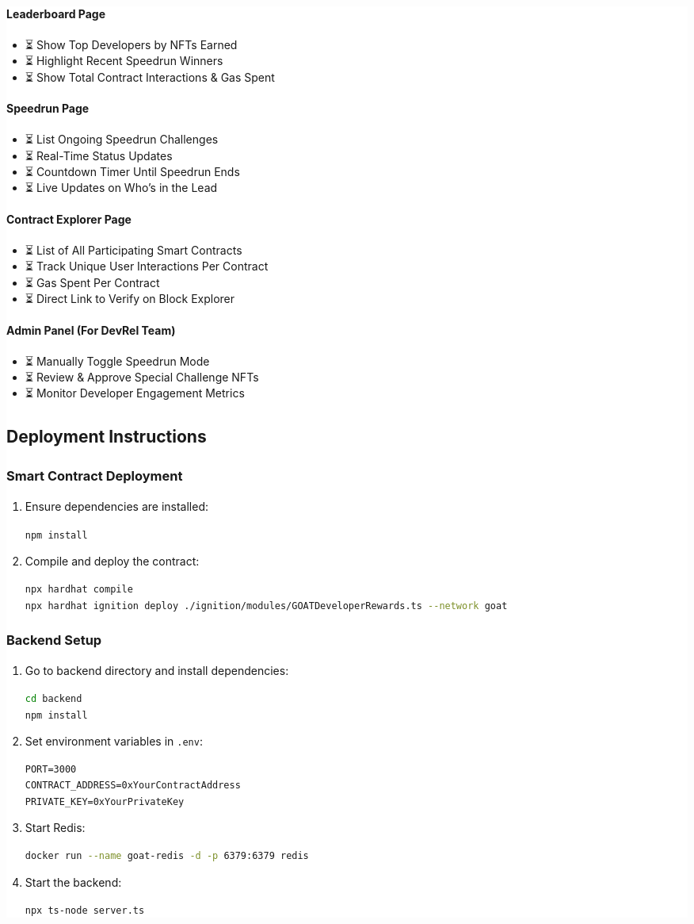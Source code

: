 #### Leaderboard Page

- ⏳ Show Top Developers by NFTs Earned
- ⏳ Highlight Recent Speedrun Winners
- ⏳ Show Total Contract Interactions & Gas Spent

#### Speedrun Page

- ⏳ List Ongoing Speedrun Challenges
- ⏳ Real-Time Status Updates
- ⏳ Countdown Timer Until Speedrun Ends
- ⏳ Live Updates on Who’s in the Lead

#### Contract Explorer Page

- ⏳ List of All Participating Smart Contracts
- ⏳ Track Unique User Interactions Per Contract
- ⏳ Gas Spent Per Contract
- ⏳ Direct Link to Verify on Block Explorer

#### Admin Panel (For DevRel Team)

- ⏳ Manually Toggle Speedrun Mode
- ⏳ Review & Approve Special Challenge NFTs
- ⏳ Monitor Developer Engagement Metrics

## **Deployment Instructions**

### **Smart Contract Deployment**
1. Ensure dependencies are installed:
   ```bash
   npm install
   ```
2. Compile and deploy the contract:
   ```bash
   npx hardhat compile
   npx hardhat ignition deploy ./ignition/modules/GOATDeveloperRewards.ts --network goat
   ```

### **Backend Setup**
1. Go to backend directory and install dependencies:
   ```bash
   cd backend
   npm install
   ```
2. Set environment variables in `.env`:
   ```
   PORT=3000
   CONTRACT_ADDRESS=0xYourContractAddress
   PRIVATE_KEY=0xYourPrivateKey
   ```
3. Start Redis:
   ```bash
   docker run --name goat-redis -d -p 6379:6379 redis
   ```
4. Start the backend:
   ```bash
   npx ts-node server.ts
   ```
